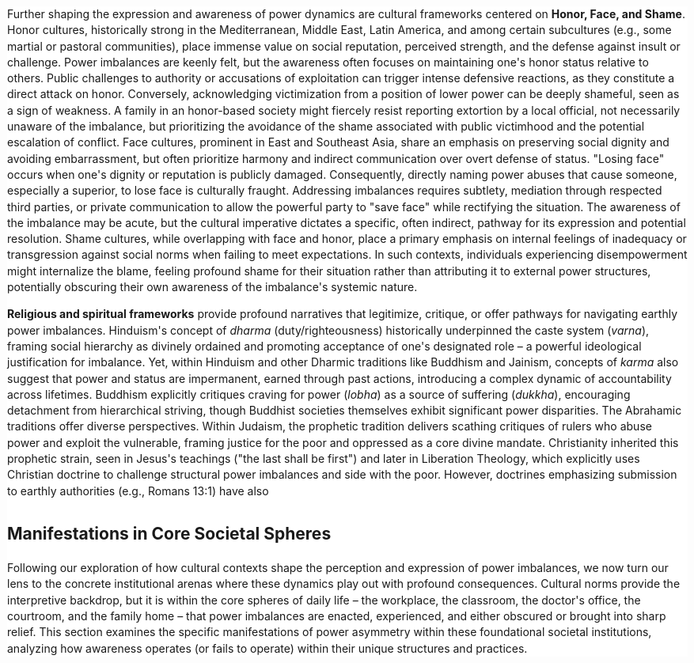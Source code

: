 Further shaping the expression and awareness of power dynamics are cultural frameworks centered on **Honor, Face, and Shame**. Honor cultures, historically strong in the Mediterranean, Middle East, Latin America, and among certain subcultures (e.g., some martial or pastoral communities), place immense value on social reputation, perceived strength, and the defense against insult or challenge. Power imbalances are keenly felt, but the awareness often focuses on maintaining one's honor status relative to others. Public challenges to authority or accusations of exploitation can trigger intense defensive reactions, as they constitute a direct attack on honor. Conversely, acknowledging victimization from a position of lower power can be deeply shameful, seen as a sign of weakness. A family in an honor-based society might fiercely resist reporting extortion by a local official, not necessarily unaware of the imbalance, but prioritizing the avoidance of the shame associated with public victimhood and the potential escalation of conflict. Face cultures, prominent in East and Southeast Asia, share an emphasis on preserving social dignity and avoiding embarrassment, but often prioritize harmony and indirect communication over overt defense of status. "Losing face" occurs when one's dignity or reputation is publicly damaged. Consequently, directly naming power abuses that cause someone, especially a superior, to lose face is culturally fraught. Addressing imbalances requires subtlety, mediation through respected third parties, or private communication to allow the powerful party to "save face" while rectifying the situation. The awareness of the imbalance may be acute, but the cultural imperative dictates a specific, often indirect, pathway for its expression and potential resolution. Shame cultures, while overlapping with face and honor, place a primary emphasis on internal feelings of inadequacy or transgression against social norms when failing to meet expectations. In such contexts, individuals experiencing disempowerment might internalize the blame, feeling profound shame for their situation rather than attributing it to external power structures, potentially obscuring their own awareness of the imbalance's systemic nature.

**Religious and spiritual frameworks** provide profound narratives that legitimize, critique, or offer pathways for navigating earthly power imbalances. Hinduism's concept of *dharma* (duty/righteousness) historically underpinned the caste system (*varna*), framing social hierarchy as divinely ordained and promoting acceptance of one's designated role – a powerful ideological justification for imbalance. Yet, within Hinduism and other Dharmic traditions like Buddhism and Jainism, concepts of *karma* also suggest that power and status are impermanent, earned through past actions, introducing a complex dynamic of accountability across lifetimes. Buddhism explicitly critiques craving for power (*lobha*) as a source of suffering (*dukkha*), encouraging detachment from hierarchical striving, though Buddhist societies themselves exhibit significant power disparities. The Abrahamic traditions offer diverse perspectives. Within Judaism, the prophetic tradition delivers scathing critiques of rulers who abuse power and exploit the vulnerable, framing justice for the poor and oppressed as a core divine mandate. Christianity inherited this prophetic strain, seen in Jesus's teachings ("the last shall be first") and later in Liberation Theology, which explicitly uses Christian doctrine to challenge structural power imbalances and side with the poor. However, doctrines emphasizing submission to earthly authorities (e.g., Romans 13:1) have also

## Manifestations in Core Societal Spheres

Following our exploration of how cultural contexts shape the perception and expression of power imbalances, we now turn our lens to the concrete institutional arenas where these dynamics play out with profound consequences. Cultural norms provide the interpretive backdrop, but it is within the core spheres of daily life – the workplace, the classroom, the doctor's office, the courtroom, and the family home – that power imbalances are enacted, experienced, and either obscured or brought into sharp relief. This section examines the specific manifestations of power asymmetry within these foundational societal institutions, analyzing how awareness operates (or fails to operate) within their unique structures and practices.
